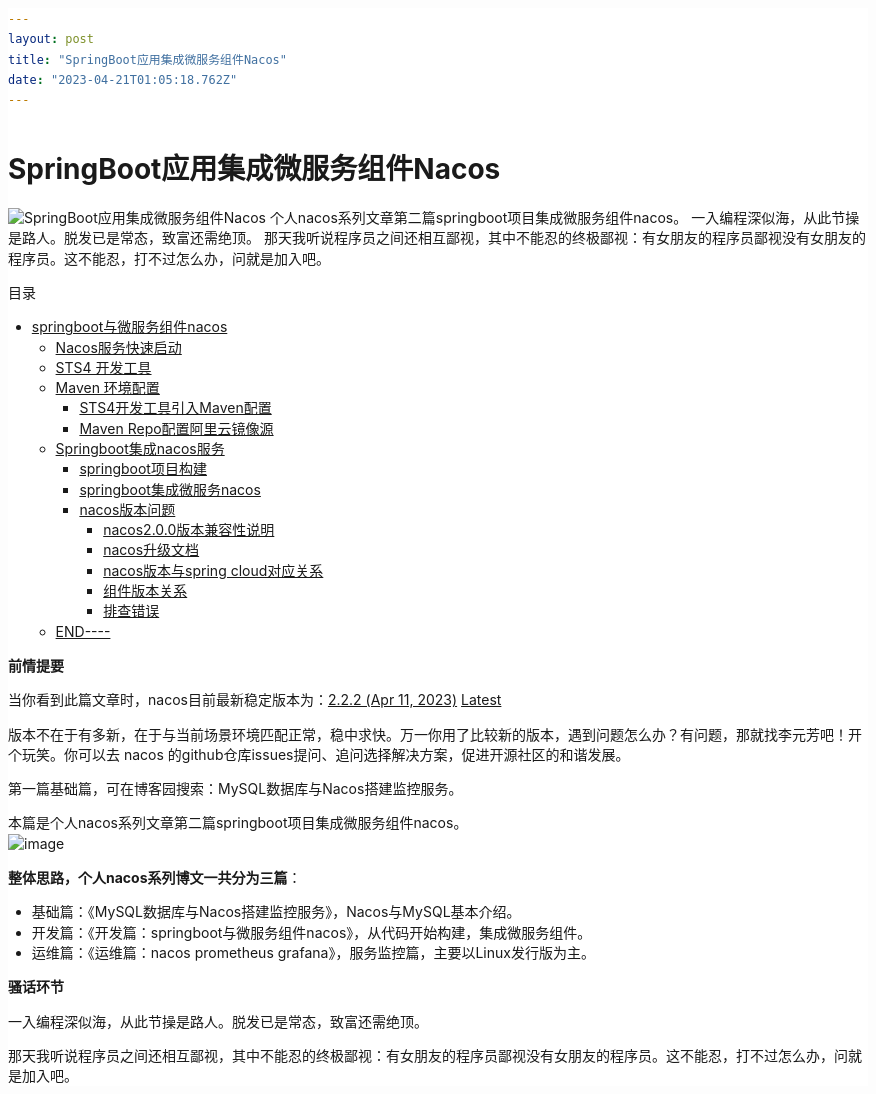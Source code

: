 ```yaml
---
layout: post
title: "SpringBoot应用集成微服务组件Nacos"
date: "2023-04-21T01:05:18.762Z"
---
```

SpringBoot应用集成微服务组件Nacos
========================

![SpringBoot应用集成微服务组件Nacos](https://img2023.cnblogs.com/blog/1440924/202304/1440924-20230420163449168-1426849077.png) 个人nacos系列文章第二篇springboot项目集成微服务组件nacos。 一入编程深似海，从此节操是路人。脱发已是常态，致富还需绝顶。 那天我听说程序员之间还相互鄙视，其中不能忍的终极鄙视：有女朋友的程序员鄙视没有女朋友的程序员。这不能忍，打不过怎么办，问就是加入吧。

目录

*   [springboot与微服务组件nacos](#springboot与微服务组件nacos)
    *   [Nacos服务快速启动](#nacos服务快速启动)
    *   [STS4 开发工具](#sts4-开发工具)
    *   [Maven 环境配置](#maven-环境配置)
        *   [STS4开发工具引入Maven配置](#sts4开发工具引入maven配置)
        *   [Maven Repo配置阿里云镜像源](#maven-repo配置阿里云镜像源)
    *   [Springboot集成nacos服务](#springboot集成nacos服务)
        *   [springboot项目构建](#springboot项目构建)
        *   [springboot集成微服务nacos](#springboot集成微服务nacos)
        *   [nacos版本问题](#nacos版本问题)
            *   [nacos2.0.0版本兼容性说明](#nacos200版本兼容性说明)
            *   [nacos升级文档](#nacos升级文档)
            *   [nacos版本与spring cloud对应关系](#nacos版本与spring-cloud对应关系)
            *   [组件版本关系](#组件版本关系)
            *   [排查错误](#排查错误)
    *   [END----](#end----)

**前情提要**

当你看到此篇文章时，nacos目前最新稳定版本为：[2.2.2 (Apr 11, 2023)](https://github.com/alibaba/nacos/releases/tag/2.2.2) [Latest](https://github.com/alibaba/nacos/releases/latest)

版本不在于有多新，在于与当前场景环境匹配正常，稳中求快。万一你用了比较新的版本，遇到问题怎么办？有问题，那就找李元芳吧！开个玩笑。你可以去 nacos 的github仓库issues提问、追问选择解决方案，促进开源社区的和谐发展。

第一篇基础篇，可在博客园搜索：MySQL数据库与Nacos搭建监控服务。

本篇是个人nacos系列文章第二篇springboot项目集成微服务组件nacos。  
![image](https://img2023.cnblogs.com/blog/1440924/202304/1440924-20230420163723030-1942903498.png)

**整体思路，个人nacos系列博文一共分为三篇**：

*   基础篇：《MySQL数据库与Nacos搭建监控服务》，Nacos与MySQL基本介绍。
*   开发篇：《开发篇：springboot与微服务组件nacos》，从代码开始构建，集成微服务组件。
*   运维篇：《运维篇：nacos prometheus grafana》，服务监控篇，主要以Linux发行版为主。

**骚话环节**

一入编程深似海，从此节操是路人。脱发已是常态，致富还需绝顶。

那天我听说程序员之间还相互鄙视，其中不能忍的终极鄙视：有女朋友的程序员鄙视没有女朋友的程序员。这不能忍，打不过怎么办，问就是加入吧。
